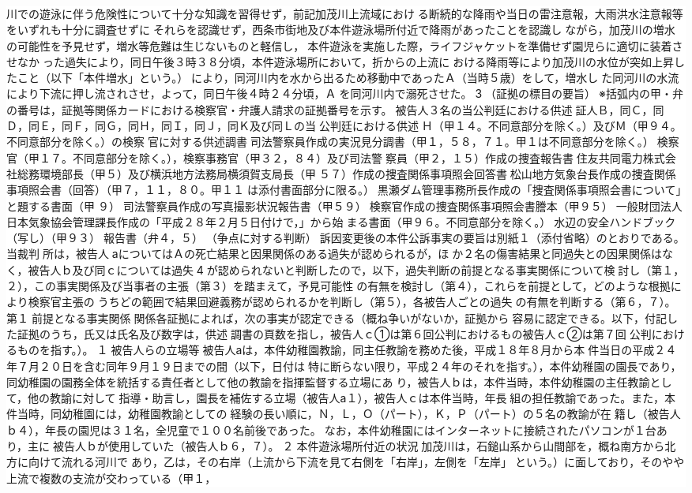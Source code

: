 川での遊泳に伴う危険性について十分な知識を習得せず，前記加茂川上流域におけ
る断続的な降雨や当日の雷注意報，大雨洪水注意報等をいずれも十分に調査せずに
それらを認識せず，西条市街地及び本件遊泳場所付近で降雨があったことを認識し
ながら，加茂川の増水の可能性を予見せず，増水等危難は生じないものと軽信し，
本件遊泳を実施した際，ライフジャケットを準備せず園児らに適切に装着させなか
った過失により，同日午後３時３８分頃，本件遊泳場所において，折からの上流に
おける降雨等により加茂川の水位が突如上昇したこと（以下「本件増水」という。）
により，同河川内を水から出るため移動中であったＡ（当時５歳）をして，増水し
た同河川の水流により下流に押し流されさせ，よって，同日午後４時２４分頃，Ａ
を同河川内で溺死させた。 
3 
（証拠の標目の要旨） 
※括弧内の甲・弁の番号は，証拠等関係カードにおける検察官・弁護人請求の証拠番号を示す。 
被告人３名の当公判廷における供述 
証人Ｂ，同Ｃ，同Ｄ，同Ｅ，同Ｆ，同Ｇ，同Ｈ，同Ｉ，同Ｊ，同Ｋ及び同Ｌの当
公判廷における供述 
Ｈ（甲１４。不同意部分を除く。）及びＭ（甲９４。不同意部分を除く。）の検察
官に対する供述調書 
司法警察員作成の実況見分調書（甲１，５８，７１。甲１は不同意部分を除く。） 
検察官（甲１７。不同意部分を除く。），検察事務官（甲３２，８４）及び司法警
察員（甲２，１５）作成の捜査報告書 
住友共同電力株式会社総務環境部長（甲５）及び横浜地方法務局横須賀支局長（甲
５７）作成の捜査関係事項照会回答書 
松山地方気象台長作成の捜査関係事項照会書（回答）（甲７，１１，８０。甲１１
は添付書面部分に限る。） 
黒瀬ダム管理事務所長作成の「捜査関係事項照会書について」と題する書面（甲
９） 
司法警察員作成の写真撮影状況報告書（甲５９） 
検察官作成の捜査関係事項照会書謄本（甲９５） 
一般財団法人日本気象協会管理課長作成の「平成２８年２月５日付けで，」から始
まる書面（甲９６。不同意部分を除く。） 
水辺の安全ハンドブック（写し）（甲９３） 
報告書（弁４，５） 
（争点に対する判断） 
訴因変更後の本件公訴事実の要旨は別紙１（添付省略）のとおりである。当裁判
所は，被告人 aについてはＡの死亡結果と因果関係のある過失が認められるが，ほ
か２名の傷害結果と同過失との因果関係はなく，被告人ｂ及び同ｃについては過失
4 
が認められないと判断したので，以下，過失判断の前提となる事実関係について検
討し（第１，２），この事実関係及び当事者の主張（第３）を踏まえて，予見可能性
の有無を検討し（第４），これらを前提として，どのような根拠により検察官主張の
うちどの範囲で結果回避義務が認められるかを判断し（第５），各被告人ごとの過失
の有無を判断する（第６，７）。 
第１ 前提となる事実関係 
関係各証拠によれば，次の事実が認定できる（概ね争いがないか，証拠から
容易に認定できる。以下，付記した証拠のうち，氏又は氏名及び数字は，供述
調書の頁数を指し，被告人ｃ①は第６回公判におけるもの被告人ｃ②は第７回
公判におけるものを指す。）。 
１ 被告人らの立場等 
被告人aは，本件幼稚園教諭，同主任教諭を務めた後，平成１８年８月から本
件当日の平成２４年７月２０日を含む同年９月１９日までの間（以下，日付は
特に断らない限り，平成２４年のそれを指す。），本件幼稚園の園長であり，
同幼稚園の園務全体を統括する責任者として他の教諭を指揮監督する立場にあ
り，被告人ｂは，本件当時，本件幼稚園の主任教諭として，他の教諭に対して
指導・助言し，園長を補佐する立場（被告人a１），被告人ｃは本件当時，年長
組の担任教諭であった。また，本件当時，同幼稚園には，幼稚園教諭としての
経験の長い順に，Ｎ，Ｌ，Ｏ（パート），Ｋ，Ｐ（パート）の５名の教諭が在
籍し（被告人ｂ４），年長の園児は３１名，全児童で１００名前後であった。
なお，本件幼稚園にはインターネットに接続されたパソコンが１台あり，主に
被告人ｂが使用していた（被告人ｂ６，７）。 
２ 本件遊泳場所付近の状況 
加茂川は，石鎚山系から山間部を，概ね南方から北方に向けて流れる河川で
あり，乙は，その右岸（上流から下流を見て右側を「右岸」，左側を「左岸」
という。）に面しており，そのやや上流で複数の支流が交わっている（甲１，